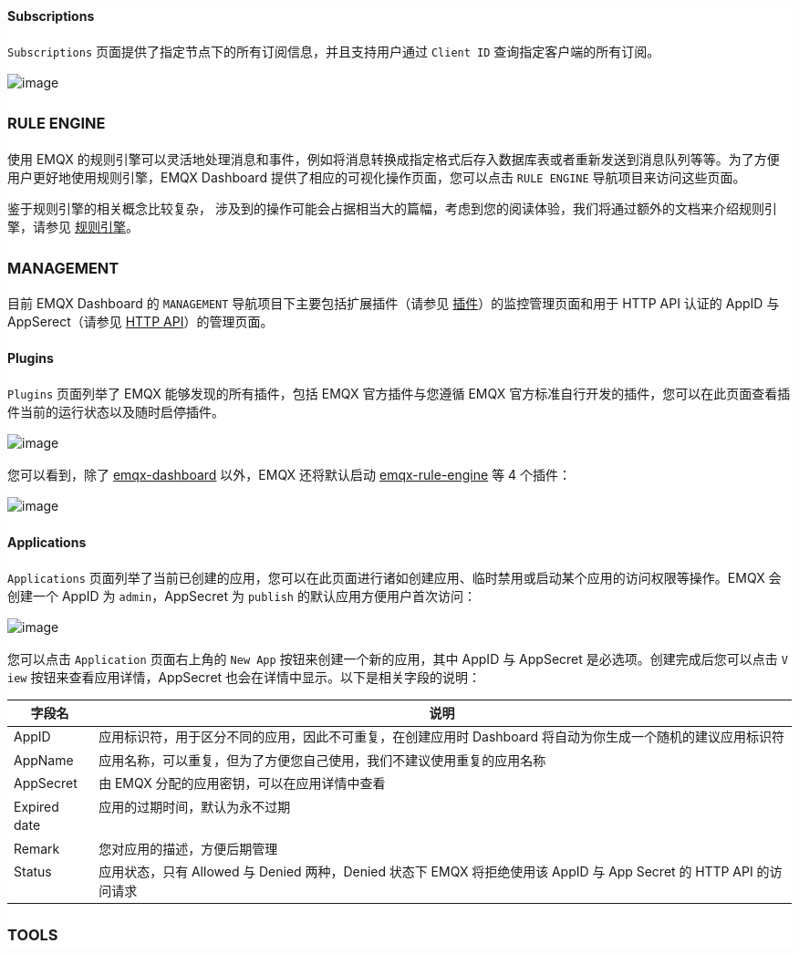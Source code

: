 #### Subscriptions

`Subscriptions` 页面提供了指定节点下的所有订阅信息，并且支持用户通过 `Client ID` 查询指定客户端的所有订阅。

![image](../assets/dashboard-subscriptions.png)

### RULE ENGINE

使用 EMQX 的规则引擎可以灵活地处理消息和事件，例如将消息转换成指定格式后存入数据库表或者重新发送到消息队列等等。为了方便用户更好地使用规则引擎，EMQX Dashboard 提供了相应的可视化操作页面，您可以点击 `RULE ENGINE` 导航项目来访问这些页面。

鉴于规则引擎的相关概念比较复杂， 涉及到的操作可能会占据相当大的篇幅，考虑到您的阅读体验，我们将通过额外的文档来介绍规则引擎，请参见 [规则引擎](../rule/rule-engine.md#)。

### MANAGEMENT

目前 EMQX Dashboard 的 `MANAGEMENT` 导航项目下主要包括扩展插件（请参见 [插件](../advanced/plugins.md#)）的监控管理页面和用于 HTTP API 认证的 AppID 与 AppSerect（请参见 [HTTP API](../advanced/http-api.md#)）的管理页面。

#### Plugins

`Plugins` 页面列举了 EMQX 能够发现的所有插件，包括 EMQX 官方插件与您遵循 EMQX 官方标准自行开发的插件，您可以在此页面查看插件当前的运行状态以及随时启停插件。

![image](../assets/dashboard-plugins.png)

您可以看到，除了 [emqx-dashboard](https://github.com/emqx/emqx-dashboard) 以外，EMQX 还将默认启动 [emqx-rule-engine](https://github.com/emqx/emqx-rule-engine) 等 4 个插件：

![image](../assets/dashboard-running-plugins.png)

#### Applications

`Applications` 页面列举了当前已创建的应用，您可以在此页面进行诸如创建应用、临时禁用或启动某个应用的访问权限等操作。EMQX 会创建一个 AppID 为 `admin`，AppSecret 为 `publish` 的默认应用方便用户首次访问：

![image](../assets/dashboard-applications.png)

您可以点击 `Application` 页面右上角的 `New App` 按钮来创建一个新的应用，其中 AppID 与 AppSecret 是必选项。创建完成后您可以点击 `View` 按钮来查看应用详情，AppSecret 也会在详情中显示。以下是相关字段的说明：

| 字段名       | 说明                                                         |
| ------------ | ------------------------------------------------------------ |
| AppID        | 应用标识符，用于区分不同的应用，因此不可重复，在创建应用时 Dashboard 将自动为你生成一个随机的建议应用标识符 |
| AppName      | 应用名称，可以重复，但为了方便您自己使用，我们不建议使用重复的应用名称 |
| AppSecret    | 由 EMQX 分配的应用密钥，可以在应用详情中查看                |
| Expired date | 应用的过期时间，默认为永不过期                               |
| Remark       | 您对应用的描述，方便后期管理                                 |
| Status       | 应用状态，只有 Allowed 与 Denied 两种，Denied 状态下 EMQX 将拒绝使用该 AppID 与 App Secret 的 HTTP API 的访问请求 |

### TOOLS
